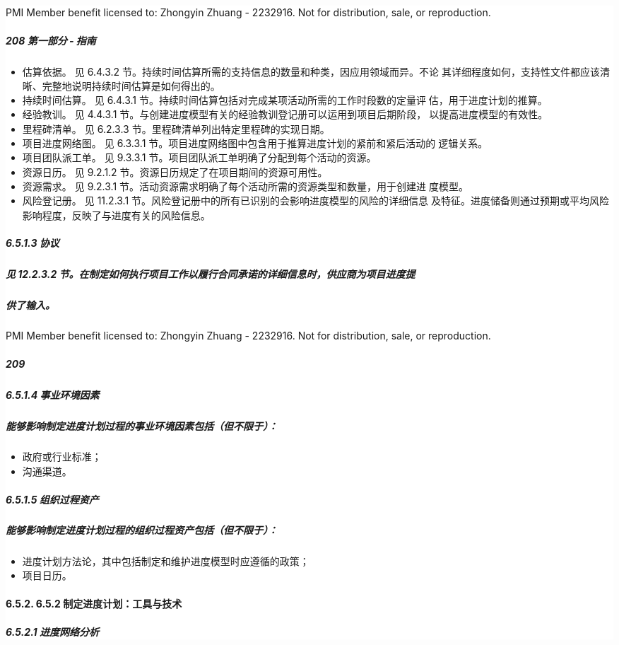  
PMI Member benefit licensed to: Zhongyin Zhuang - 2232916. Not for distribution, sale, or reproduction.
 

##### 208 第一部分 - 指南

 
-  估算依据。 见 6.4.3.2 节。持续时间估算所需的支持信息的数量和种类，因应用领域而异。不论
其详细程度如何，支持性文件都应该清晰、完整地说明持续时间估算是如何得出的。
-  持续时间估算。 见 6.4.3.1 节。持续时间估算包括对完成某项活动所需的工作时段数的定量评
估，用于进度计划的推算。
-  经验教训。 见 4.4.3.1 节。与创建进度模型有关的经验教训登记册可以运用到项目后期阶段，
以提高进度模型的有效性。
-  里程碑清单。 见 6.2.3.3 节。里程碑清单列出特定里程碑的实现日期。
-  项目进度网络图。 见 6.3.3.1 节。项目进度网络图中包含用于推算进度计划的紧前和紧后活动的
逻辑关系。
-  项目团队派工单。 见 9.3.3.1 节。项目团队派工单明确了分配到每个活动的资源。
-  资源日历。 见 9.2.1.2 节。资源日历规定了在项目期间的资源可用性。
-  资源需求。 见 9.2.3.1 节。活动资源需求明确了每个活动所需的资源类型和数量，用于创建进
度模型。
-  风险登记册。 见 11.2.3.1 节。风险登记册中的所有已识别的会影响进度模型的风险的详细信息
及特征。进度储备则通过预期或平均风险影响程度，反映了与进度有关的风险信息。
 
##### 6.5.1.3 协议

##### 见 12.2.3.2 节。在制定如何执行项目工作以履行合同承诺的详细信息时，供应商为项目进度提

##### 供了输入。

 
PMI Member benefit licensed to: Zhongyin Zhuang - 2232916. Not for distribution, sale, or reproduction.
 

##### 209

##### 6.5.1.4 事业环境因素

##### 能够影响制定进度计划过程的事业环境因素包括（但不限于）：

 
- 政府或行业标准；
- 沟通渠道。
 
##### 6.5.1.5 组织过程资产

##### 能够影响制定进度计划过程的组织过程资产包括（但不限于）：

 
- 进度计划方法论，其中包括制定和维护进度模型时应遵循的政策；
- 项目日历。
 
####  6.5.2. <a name='6.5.2制定进度计划：工具与技术'></a>6.5.2 制定进度计划：工具与技术

##### 6.5.2.1 进度网络分析
